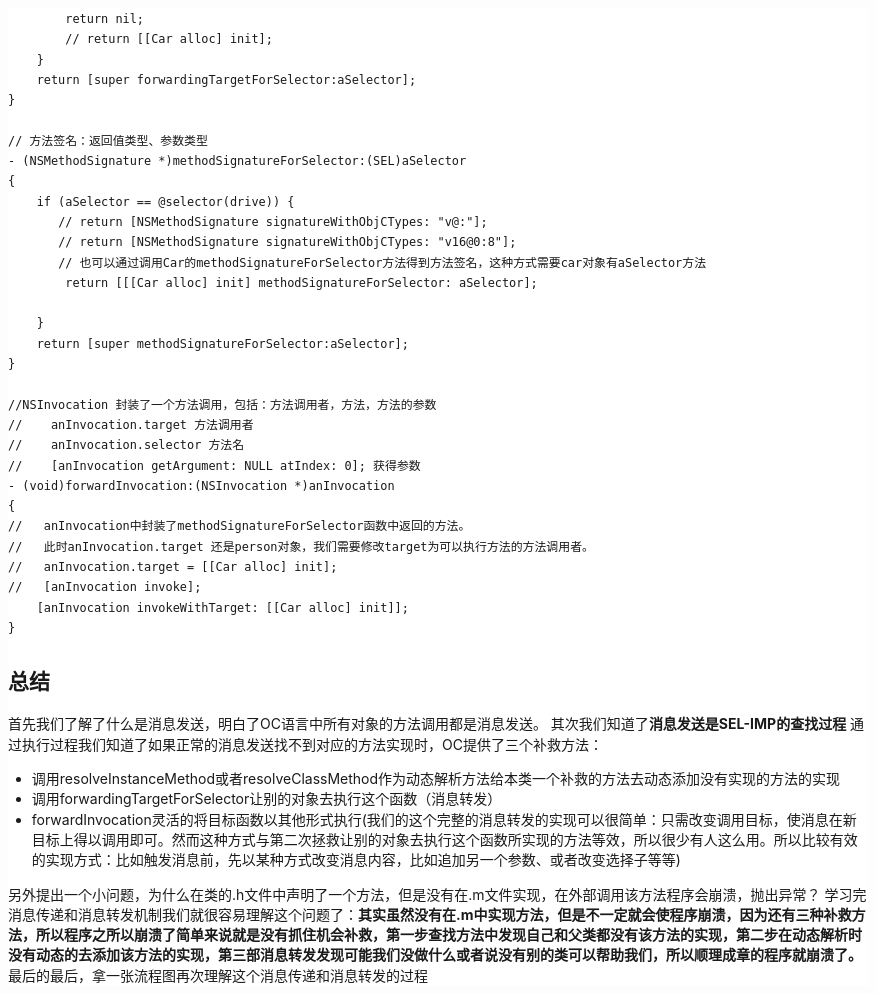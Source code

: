 ```
        return nil; 
        // return [[Car alloc] init];
    }
    return [super forwardingTargetForSelector:aSelector];
}

// 方法签名：返回值类型、参数类型
- (NSMethodSignature *)methodSignatureForSelector:(SEL)aSelector
{
    if (aSelector == @selector(drive)) {
       // return [NSMethodSignature signatureWithObjCTypes: "v@:"];
       // return [NSMethodSignature signatureWithObjCTypes: "v16@0:8"];
       // 也可以通过调用Car的methodSignatureForSelector方法得到方法签名，这种方式需要car对象有aSelector方法
        return [[[Car alloc] init] methodSignatureForSelector: aSelector];

    }
    return [super methodSignatureForSelector:aSelector];
}

//NSInvocation 封装了一个方法调用，包括：方法调用者，方法，方法的参数
//    anInvocation.target 方法调用者
//    anInvocation.selector 方法名
//    [anInvocation getArgument: NULL atIndex: 0]; 获得参数
- (void)forwardInvocation:(NSInvocation *)anInvocation
{
//   anInvocation中封装了methodSignatureForSelector函数中返回的方法。
//   此时anInvocation.target 还是person对象，我们需要修改target为可以执行方法的方法调用者。
//   anInvocation.target = [[Car alloc] init];
//   [anInvocation invoke];
    [anInvocation invokeWithTarget: [[Car alloc] init]];
}
```
## 总结
首先我们了解了什么是消息发送，明白了OC语言中所有对象的方法调用都是消息发送。
其次我们知道了**消息发送是SEL-IMP的查找过程**
通过执行过程我们知道了如果正常的消息发送找不到对应的方法实现时，OC提供了三个补救方法：
* 调用resolveInstanceMethod或者resolveClassMethod作为动态解析方法给本类一个补救的方法去动态添加没有实现的方法的实现
* 调用forwardingTargetForSelector让别的对象去执行这个函数（消息转发）
* forwardInvocation灵活的将目标函数以其他形式执行(我们的这个完整的消息转发的实现可以很简单：只需改变调用目标，使消息在新目标上得以调用即可。然而这种方式与第二次拯救让别的对象去执行这个函数所实现的方法等效，所以很少有人这么用。所以比较有效的实现方式：比如触发消息前，先以某种方式改变消息内容，比如追加另一个参数、或者改变选择子等等)

另外提出一个小问题，为什么在类的.h文件中声明了一个方法，但是没有在.m文件实现，在外部调用该方法程序会崩溃，抛出异常？
学习完消息传递和消息转发机制我们就很容易理解这个问题了：**其实虽然没有在.m中实现方法，但是不一定就会使程序崩溃，因为还有三种补救方法，所以程序之所以崩溃了简单来说就是没有抓住机会补救，第一步查找方法中发现自己和父类都没有该方法的实现，第二步在动态解析时没有动态的去添加该方法的实现，第三部消息转发发现可能我们没做什么或者说没有别的类可以帮助我们，所以顺理成章的程序就崩溃了。**
最后的最后，拿一张流程图再次理解这个消息传递和消息转发的过程